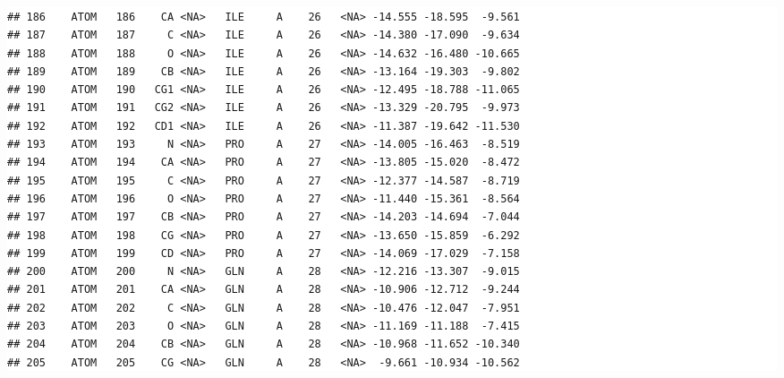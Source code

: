     ## 186    ATOM   186    CA <NA>   ILE     A    26   <NA> -14.555 -18.595  -9.561
    ## 187    ATOM   187     C <NA>   ILE     A    26   <NA> -14.380 -17.090  -9.634
    ## 188    ATOM   188     O <NA>   ILE     A    26   <NA> -14.632 -16.480 -10.665
    ## 189    ATOM   189    CB <NA>   ILE     A    26   <NA> -13.164 -19.303  -9.802
    ## 190    ATOM   190   CG1 <NA>   ILE     A    26   <NA> -12.495 -18.788 -11.065
    ## 191    ATOM   191   CG2 <NA>   ILE     A    26   <NA> -13.329 -20.795  -9.973
    ## 192    ATOM   192   CD1 <NA>   ILE     A    26   <NA> -11.387 -19.642 -11.530
    ## 193    ATOM   193     N <NA>   PRO     A    27   <NA> -14.005 -16.463  -8.519
    ## 194    ATOM   194    CA <NA>   PRO     A    27   <NA> -13.805 -15.020  -8.472
    ## 195    ATOM   195     C <NA>   PRO     A    27   <NA> -12.377 -14.587  -8.719
    ## 196    ATOM   196     O <NA>   PRO     A    27   <NA> -11.440 -15.361  -8.564
    ## 197    ATOM   197    CB <NA>   PRO     A    27   <NA> -14.203 -14.694  -7.044
    ## 198    ATOM   198    CG <NA>   PRO     A    27   <NA> -13.650 -15.859  -6.292
    ## 199    ATOM   199    CD <NA>   PRO     A    27   <NA> -14.069 -17.029  -7.158
    ## 200    ATOM   200     N <NA>   GLN     A    28   <NA> -12.216 -13.307  -9.015
    ## 201    ATOM   201    CA <NA>   GLN     A    28   <NA> -10.906 -12.712  -9.244
    ## 202    ATOM   202     C <NA>   GLN     A    28   <NA> -10.476 -12.047  -7.951
    ## 203    ATOM   203     O <NA>   GLN     A    28   <NA> -11.169 -11.188  -7.415
    ## 204    ATOM   204    CB <NA>   GLN     A    28   <NA> -10.968 -11.652 -10.340
    ## 205    ATOM   205    CG <NA>   GLN     A    28   <NA>  -9.661 -10.934 -10.562